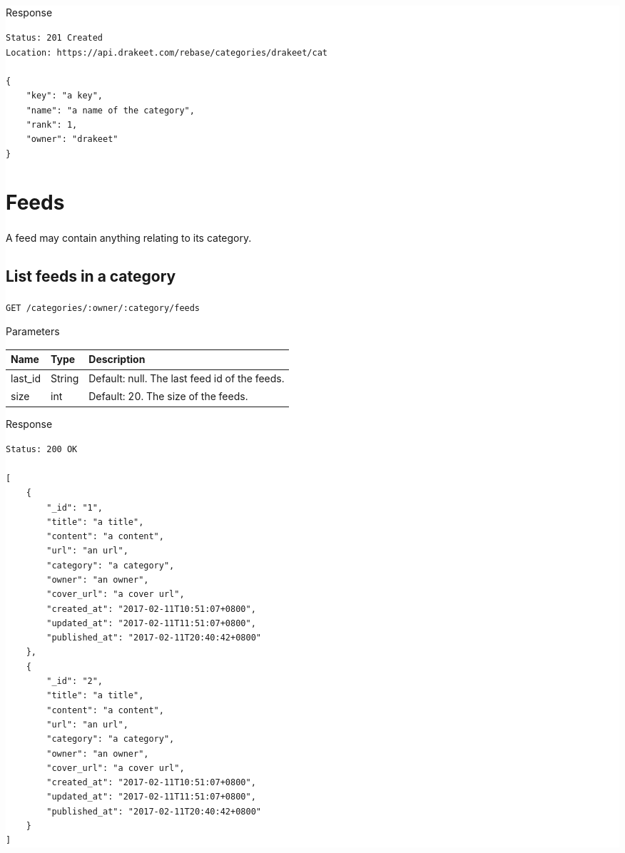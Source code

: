 Response

```
Status: 201 Created
Location: https://api.drakeet.com/rebase/categories/drakeet/cat

{
    "key": "a key",
    "name": "a name of the category",
    "rank": 1,
    "owner": "drakeet"
}
```

# Feeds

A feed may contain anything relating to its category.

## List feeds in a category

```
GET /categories/:owner/:category/feeds
```

Parameters

| Name      |    Type | Description  |
| :-------- | :--------| :-- |
| last_id | String | Default: null. The last feed id of the feeds. |
| size | int | Default: 20. The size of the feeds. |

Response

```
Status: 200 OK

[
    {
        "_id": "1",
        "title": "a title",
        "content": "a content",
        "url": "an url",
        "category": "a category",
        "owner": "an owner",
        "cover_url": "a cover url",
        "created_at": "2017-02-11T10:51:07+0800", 
        "updated_at": "2017-02-11T11:51:07+0800",
        "published_at": "2017-02-11T20:40:42+0800"
    },
    {
        "_id": "2",
        "title": "a title",
        "content": "a content",
        "url": "an url",
        "category": "a category",
        "owner": "an owner",
        "cover_url": "a cover url",
        "created_at": "2017-02-11T10:51:07+0800", 
        "updated_at": "2017-02-11T11:51:07+0800", 
        "published_at": "2017-02-11T20:40:42+0800"
    }
]
```
